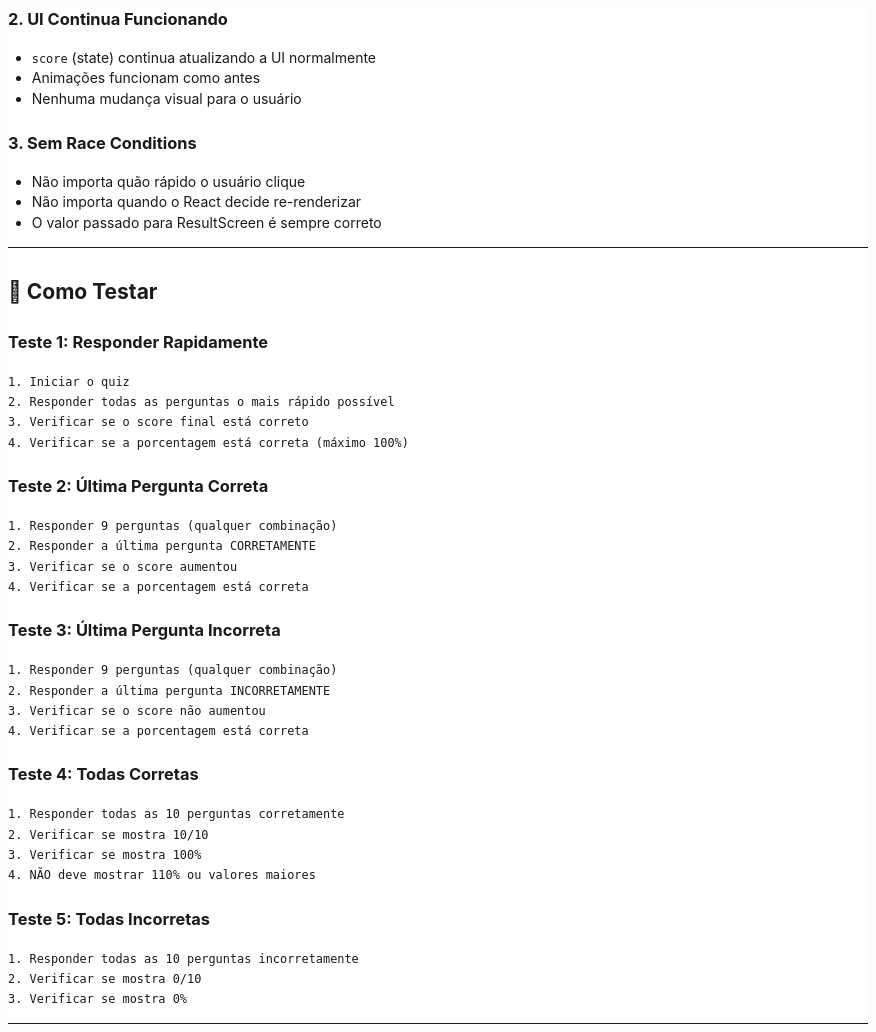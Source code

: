 ### 2. UI Continua Funcionando
- `score` (state) continua atualizando a UI normalmente
- Animações funcionam como antes
- Nenhuma mudança visual para o usuário

### 3. Sem Race Conditions
- Não importa quão rápido o usuário clique
- Não importa quando o React decide re-renderizar
- O valor passado para ResultScreen é sempre correto

---

## 🧪 Como Testar

### Teste 1: Responder Rapidamente
```
1. Iniciar o quiz
2. Responder todas as perguntas o mais rápido possível
3. Verificar se o score final está correto
4. Verificar se a porcentagem está correta (máximo 100%)
```

### Teste 2: Última Pergunta Correta
```
1. Responder 9 perguntas (qualquer combinação)
2. Responder a última pergunta CORRETAMENTE
3. Verificar se o score aumentou
4. Verificar se a porcentagem está correta
```

### Teste 3: Última Pergunta Incorreta
```
1. Responder 9 perguntas (qualquer combinação)
2. Responder a última pergunta INCORRETAMENTE
3. Verificar se o score não aumentou
4. Verificar se a porcentagem está correta
```

### Teste 4: Todas Corretas
```
1. Responder todas as 10 perguntas corretamente
2. Verificar se mostra 10/10
3. Verificar se mostra 100%
4. NÃO deve mostrar 110% ou valores maiores
```

### Teste 5: Todas Incorretas
```
1. Responder todas as 10 perguntas incorretamente
2. Verificar se mostra 0/10
3. Verificar se mostra 0%
```

---